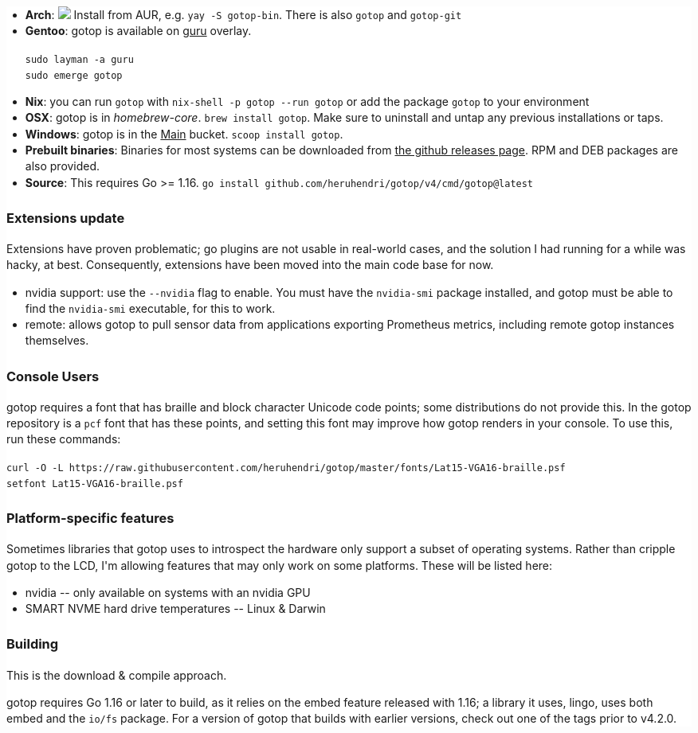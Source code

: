 -  **Arch**: ![](https://img.shields.io/aur/last-modified/gotop) Install from AUR, e.g. `yay -S gotop-bin`. There is also `gotop` and `gotop-git`
-  **Gentoo**: gotop is available on [guru](https://gitweb.gentoo.org/repo/proj/guru.git) overlay. 
    ```shell
    sudo layman -a guru
    sudo emerge gotop
    ```
- **Nix**: you can run `gotop` with `nix-shell -p gotop --run gotop` or add the package `gotop` to your environment
- **OSX**: gotop is in *homebrew-core*.  `brew install gotop`.  Make sure to uninstall and untap any previous installations or taps.
- **Windows**: gotop is in the [Main](https://github.com/ScoopInstaller/Main) bucket. `scoop install gotop`.
- **Prebuilt binaries**: Binaries for most systems can be downloaded from [the github releases page](https://github.com/heruhendri/gotop/releases). RPM and DEB packages are also provided.
- **Source**: This requires Go >= 1.16. `go install github.com/heruhendri/gotop/v4/cmd/gotop@latest`

### Extensions update

Extensions have proven problematic; go plugins are not usable in real-world cases, and the solution I had running for a while was hacky, at best. Consequently, extensions have been moved into the main code base for now.

-  nvidia support: use the `--nvidia` flag to enable. You must have the `nvidia-smi` package installed, and gotop must be able to find the `nvidia-smi` executable, for this to work.
-  remote: allows gotop to pull sensor data from applications exporting Prometheus metrics, including remote gotop instances themselves.

### Console Users

gotop requires a font that has braille and block character Unicode code points; some distributions do not provide this.  In the gotop repository is a `pcf` font that has these points, and setting this font may improve how gotop renders in your console.  To use this, run these commands:

```shell
curl -O -L https://raw.githubusercontent.com/heruhendri/gotop/master/fonts/Lat15-VGA16-braille.psf
setfont Lat15-VGA16-braille.psf
```

### Platform-specific features

Sometimes libraries that gotop uses to introspect the hardware only support a subset of operating systems. Rather than cripple gotop to the LCD, I'm allowing features that may only work on some platforms. These will be listed here:

- nvidia -- only available on systems with an nvidia GPU
- SMART NVME hard drive temperatures -- Linux & Darwin

### Building

This is the download & compile approach.

gotop requires Go 1.16 or later to build, as it relies on the embed feature released with 1.16; a library it uses, lingo, uses both embed and the `io/fs` package.  For a version of gotop that builds with earlier versions, check out one of the tags prior to v4.2.0.
